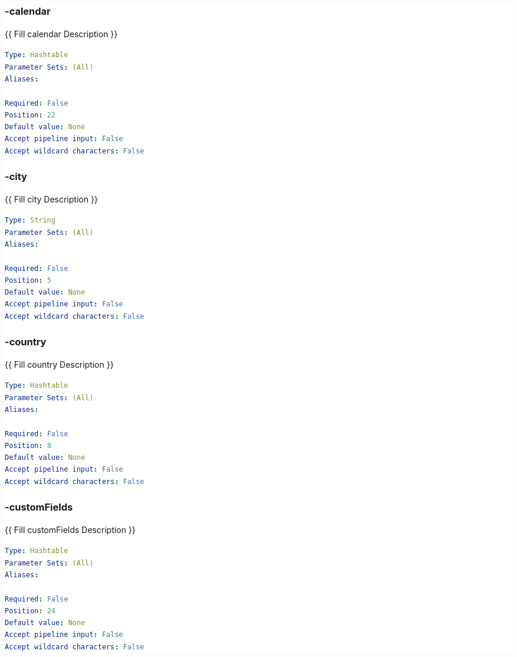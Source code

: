 ### -calendar
{{ Fill calendar Description }}

```yaml
Type: Hashtable
Parameter Sets: (All)
Aliases:

Required: False
Position: 22
Default value: None
Accept pipeline input: False
Accept wildcard characters: False
```

### -city
{{ Fill city Description }}

```yaml
Type: String
Parameter Sets: (All)
Aliases:

Required: False
Position: 5
Default value: None
Accept pipeline input: False
Accept wildcard characters: False
```

### -country
{{ Fill country Description }}

```yaml
Type: Hashtable
Parameter Sets: (All)
Aliases:

Required: False
Position: 8
Default value: None
Accept pipeline input: False
Accept wildcard characters: False
```

### -customFields
{{ Fill customFields Description }}

```yaml
Type: Hashtable
Parameter Sets: (All)
Aliases:

Required: False
Position: 24
Default value: None
Accept pipeline input: False
Accept wildcard characters: False
```
